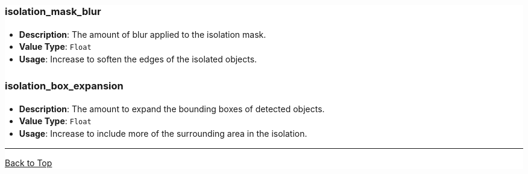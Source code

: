 ### isolation_mask_blur
- **Description**: The amount of blur applied to the isolation mask.
- **Value Type**: `Float`
- **Usage**: Increase to soften the edges of the isolated objects.

### isolation_box_expansion
- **Description**: The amount to expand the bounding boxes of detected objects.
- **Value Type**: `Float`
- **Usage**: Increase to include more of the surrounding area in the isolation.

---

[Back to Top](#)

